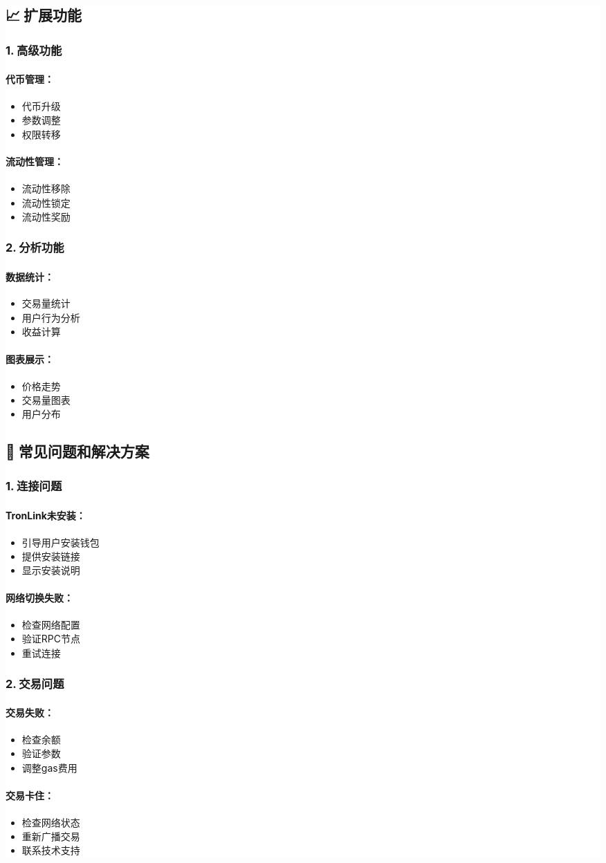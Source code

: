 ## 📈 扩展功能

### 1. 高级功能

#### 代币管理：
- 代币升级
- 参数调整
- 权限转移

#### 流动性管理：
- 流动性移除
- 流动性锁定
- 流动性奖励

### 2. 分析功能

#### 数据统计：
- 交易量统计
- 用户行为分析
- 收益计算

#### 图表展示：
- 价格走势
- 交易量图表
- 用户分布

## 🐛 常见问题和解决方案

### 1. 连接问题

#### TronLink未安装：
- 引导用户安装钱包
- 提供安装链接
- 显示安装说明

#### 网络切换失败：
- 检查网络配置
- 验证RPC节点
- 重试连接

### 2. 交易问题

#### 交易失败：
- 检查余额
- 验证参数
- 调整gas费用

#### 交易卡住：
- 检查网络状态
- 重新广播交易
- 联系技术支持
